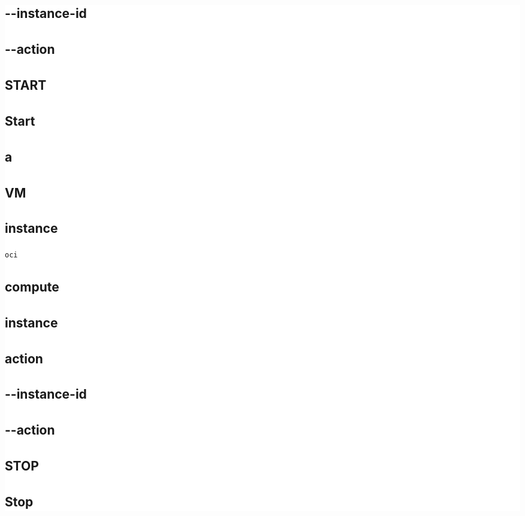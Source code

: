 ## --instance-id

## <instance-ocid>

## --action

## START

## #

## Start

## a

## VM

## instance


```bash
oci
```

## compute

## instance

## action

## --instance-id

## <instance-ocid>

## --action

## STOP

## #

## Stop
